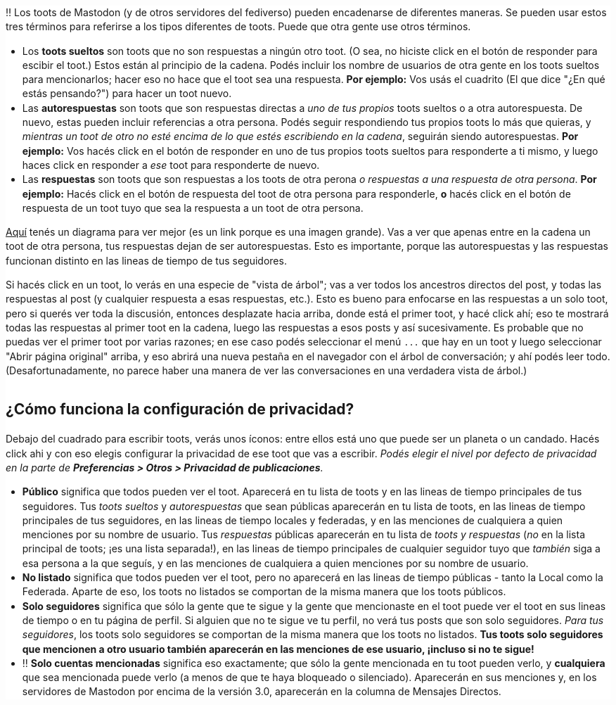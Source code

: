 :bangbang: Los toots de Mastodon (y de otros servidores del fediverso) pueden encadenarse de diferentes maneras. Se pueden usar estos tres términos para referirse a los tipos diferentes de toots. Puede que otra gente use otros términos.

* Los **toots sueltos** son toots que no son respuestas a ningún otro toot. (O sea, no hiciste click en el botón de responder para escibir el toot.) Estos están al principio de la cadena. Podés incluir los nombre de usuarios de otra gente en los toots sueltos para mencionarlos; hacer eso no hace que el toot sea una respuesta. **Por ejemplo:** Vos usás el cuadrito (El que dice "¿En qué estás pensando?") para hacer un toot nuevo.
* Las **autorespuestas** son toots que son respuestas directas a *uno de tus propios* toots sueltos o a otra autorespuesta. De nuevo, estas pueden incluir referencias a otra persona. Podés seguir respondiendo tus propios toots lo más que quieras, y *mientras un toot de otro no esté encima de lo que estés escribiendo en la cadena*, seguirán siendo autorespuestas. **Por ejemplo:**  Vos hacés click en el botón de responder en uno de tus propios toots sueltos para responderte a ti mismo, y luego haces click en responder a *ese* toot para responderte de nuevo.
* Las **respuestas** son toots que son respuestas a los toots de otra perona *o respuestas a una respuesta de otra persona*. **Por ejemplo:** Hacés click en el botón de respuesta del toot de otra persona para responderle, **o** hacés click en el botón de respuesta de un toot tuyo que sea la respuesta a un toot de otra persona.

[Aquí](replies.png) tenés un diagrama para ver mejor (es un link porque es una imagen grande). Vas a ver que apenas entre en la cadena un toot de otra persona, tus respuestas dejan de ser autorespuestas. Esto es importante, porque las autorespuestas y las respuestas funcionan distinto en las lineas de tiempo de tus seguidores.

Si hacés click en un toot, lo verás en una especie de "vista de árbol"; vas a ver todos los ancestros directos del post, y todas las respuestas al post (y cualquier respuesta a esas respuestas, etc.). Esto es bueno para enfocarse en las respuestas a un solo toot, pero si querés ver toda la discusión, entonces desplazate hacia arriba, donde está el primer toot, y hacé click ahí; eso te mostrará todas las respuestas al primer toot en la cadena, luego las respuestas a esos posts y así sucesivamente. Es probable que no puedas ver el primer toot por varias razones; en ese caso podés seleccionar el menú `...` que hay en un toot y luego seleccionar "Abrir página original" arriba, y eso abrirá una nueva pestaña en el navegador con el árbol de conversación; y ahí podés leer todo. (Desafortunadamente, no parece haber una manera de ver las conversaciones en una verdadera vista de árbol.)

## ¿Cómo funciona la configuración de privacidad?

Debajo del cuadrado para escribir toots, verás unos íconos: entre ellos está uno que puede ser un planeta o un candado. Hacés click ahi y con eso elegis configurar la privacidad de ese toot que vas a escribir. *Podés elegir el nivel por defecto de privacidad en la parte de **Preferencias > Otros > Privacidad de publicaciones**.*

* **Público** significa que todos pueden ver el toot. Aparecerá en tu lista de toots y en las lineas de tiempo principales de tus seguidores. Tus *toots sueltos* y *autorespuestas* que sean públicas aparecerán en tu lista de toots, en las lineas de tiempo principales de tus seguidores, en las lineas de tiempo locales y federadas, y en las menciones de cualquiera a quien menciones por su nombre de usuario. Tus *respuestas* públicas aparecerán en tu lista de *toots y respuestas* (*no* en la lista principal de toots; ¡es una lista separada!), en las lineas de tiempo principales de cualquier seguidor tuyo que *también* siga a esa persona a la que seguís, y en las menciones de cualquiera a quien menciones por su nombre de usuario.
* **No listado** significa que todos pueden ver el toot, pero no aparecerá en las lineas de tiempo públicas - tanto la Local como la Federada. Aparte de eso, los toots no listados se comportan de la misma manera que los toots públicos.
* **Solo seguidores** significa que sólo la gente que te sigue y la gente que mencionaste en el toot puede ver el toot en sus lineas de tiempo o en tu página de perfil. Si alguien que no te sigue ve tu perfil, no verá tus posts que son solo seguidores. *Para tus seguidores*, los toots solo seguidores se comportan de la misma manera que los toots no listados. **Tus toots solo seguidores que mencionen a otro usuario también aparecerán en las menciones de ese usuario, ¡incluso si no te sigue!**
* :bangbang: **Solo cuentas mencionadas** significa eso exactamente; que sólo la gente mencionada en tu toot pueden verlo, y **cualquiera** que sea mencionada puede verlo (a menos de que te haya bloqueado o silenciado). Aparecerán en sus menciones y, en los servidores de Mastodon por encima de la versión 3.0, aparecerán en la columna de Mensajes Directos.
